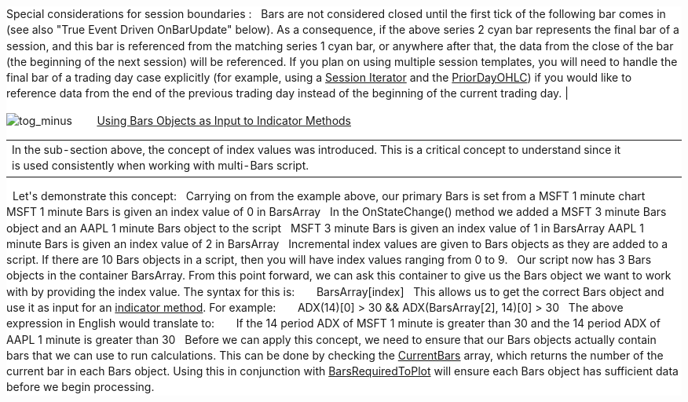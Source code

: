 Special considerations for session boundaries :
 
Bars are not considered closed until the first tick of the following bar comes in (see also "True Event Driven OnBarUpdate" below). As a consequence, if the above series 2 cyan bar represents the final bar of a session, and this bar is referenced from the matching series 1 cyan bar, or anywhere after that, the data from the close of the bar (the beginning of the next session) will be referenced. If you plan on using multiple session templates, you will need to handle the final bar of a trading day case explicitly (for example, using a [Session Iterator](sessioniterator.htm) and the [PriorDayOHLC](prior_day_ohlc.htm)) if you would like to reference data from the end of the previous trading day instead of the beginning of the current trading day. |



![tog_minus](tog_minus.gif)        [Using Bars Objects as Input to Indicator Methods](javascript:HMToggle('toggle','UsingBarsObjectsAsInputToIndicatorMethods','UsingBarsObjectsAsInputToIndicatorMethods_ICON'))




|  |  |  |  |  |  |
| --- | --- | --- | --- | --- | --- |
| In the sub-section above, the concept of index values was introduced. This is a critical concept to understand since it is used consistently when working with multi-Bars script.
 
Let's demonstrate this concept:
 
Carrying on from the example above, our primary Bars is set from a MSFT 1 minute chart
 
MSFT 1 minute Bars is given an index value of 0 in BarsArray
 
In the OnStateChange() method we added a MSFT 3 minute Bars object and an AAPL 1 minute Bars object to the script
 
MSFT 3 minute Bars is given an index value of 1 in BarsArray
AAPL 1 minute Bars is given an index value of 2 in BarsArray
 
Incremental index values are given to Bars objects as they are added to a script. If there are 10 Bars objects in a script, then you will have index values ranging from 0 to 9.
 
Our script now has 3 Bars objects in the container BarsArray. From this point forward, we can ask this container to give us the Bars object we want to work with by providing the index value. The syntax for this is:
 
     BarsArray[index]
 
This allows us to get the correct Bars object and use it as input for an [indicator method](indicators.htm). For example:
 
     ADX(14)[0] &gt; 30 &amp;&amp; ADX(BarsArray[2], 14)[0] &gt; 30
 
The above expression in English would translate to:
 
     If the 14 period ADX of MSFT 1 minute is greater than 30 and the 14 period ADX of AAPL 1 minute is greater than 30
 
Before we can apply this concept, we need to ensure that our Bars objects actually contain bars that we can use to run calculations. This can be done by checking the [CurrentBars](currentbars.htm) array, which returns the number of the current bar in each Bars object. Using this in conjunction with [BarsRequiredToPlot](barsrequiredtoplot.htm) will ensure each Bars object has sufficient data before we begin processing.
 
